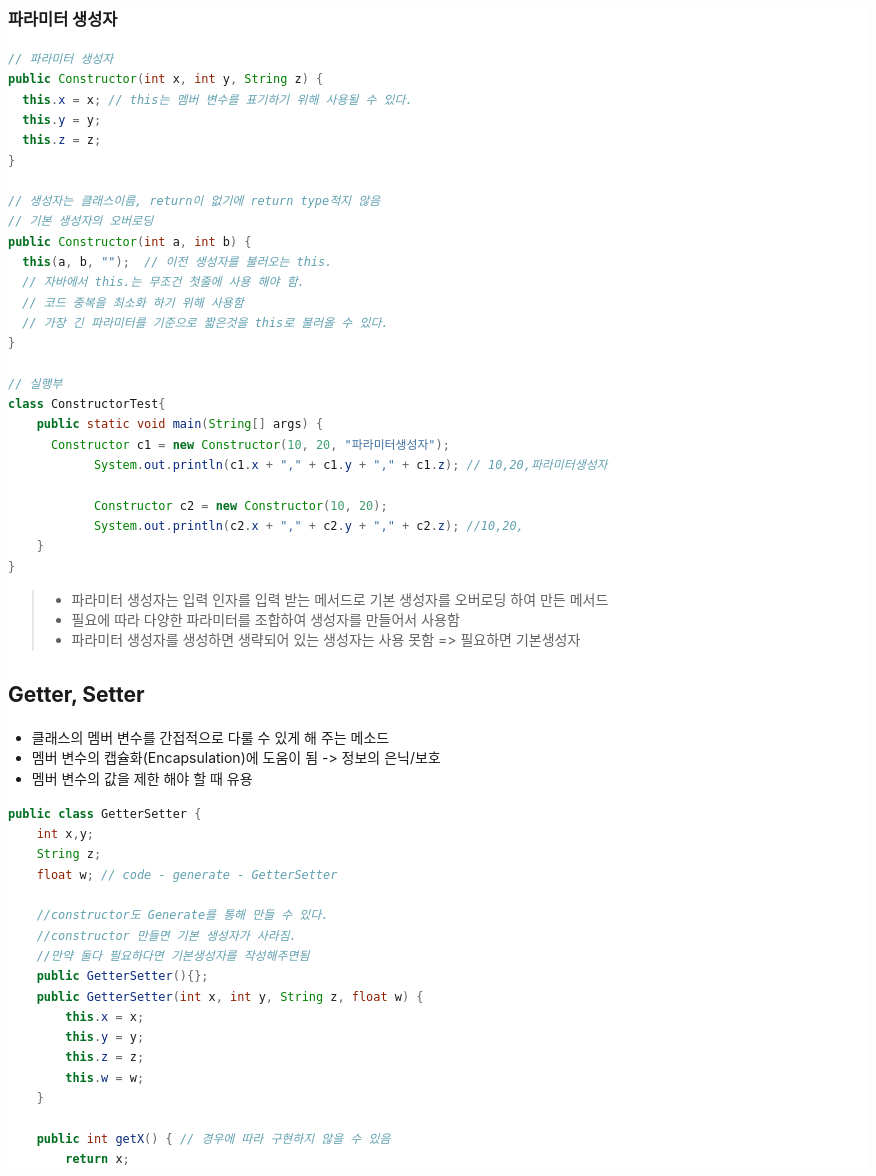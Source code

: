 

### 파라미터 생성자

```java
// 파라미터 생성자
public Constructor(int x, int y, String z) {
  this.x = x; // this는 멤버 변수를 표기하기 위해 사용될 수 있다.
  this.y = y;
  this.z = z;
}

// 생성자는 클래스이름, return이 없기에 return type적지 않음
// 기본 생성자의 오버로딩
public Constructor(int a, int b) {
  this(a, b, "");  // 이전 생성자를 불러오는 this. 
  // 자바에서 this.는 무조건 첫줄에 사용 해야 함.
  // 코드 중복을 최소화 하기 위해 사용함
  // 가장 긴 파라미터를 기준으로 짧은것을 this로 불러올 수 있다.
}

// 실행부 
class ConstructorTest{
    public static void main(String[] args) {
      Constructor c1 = new Constructor(10, 20, "파라미터생성자");
			System.out.println(c1.x + "," + c1.y + "," + c1.z); // 10,20,파라미터생성자

			Constructor c2 = new Constructor(10, 20);
			System.out.println(c2.x + "," + c2.y + "," + c2.z); //10,20,
    }
}

```

> - 파라미터 생성자는 입력 인자를 입력 받는 메서드로 기본 생성자를 오버로딩 하여 만든 메서드
> - 필요에 따라 다양한 파라미터를 조합하여 생성자를 만들어서 사용함
> - 파라미터 생성자를 생성하면 생략되어 있는 생성자는 사용 못함 => 필요하면 기본생성자





## Getter, Setter

- 클래스의 멤버 변수를 간접적으로 다룰 수 있게 해 주는 메소드
- 멤버 변수의 캡슐화(Encapsulation)에 도움이 됨 -> 정보의 은닉/보호
- 멤버 변수의 값을 제한 해야 할 때 유용

```java
public class GetterSetter {
    int x,y;
    String z;
    float w; // code - generate - GetterSetter

    //constructor도 Generate를 통해 만들 수 있다.
    //constructor 만들면 기본 생성자가 사라짐.
    //만약 둘다 필요하다면 기본생성자를 작성해주면됨
    public GetterSetter(){};
    public GetterSetter(int x, int y, String z, float w) {
        this.x = x;
        this.y = y;
        this.z = z;
        this.w = w;
    }

    public int getX() { // 경우에 따라 구현하지 않을 수 있음 
        return x;
```